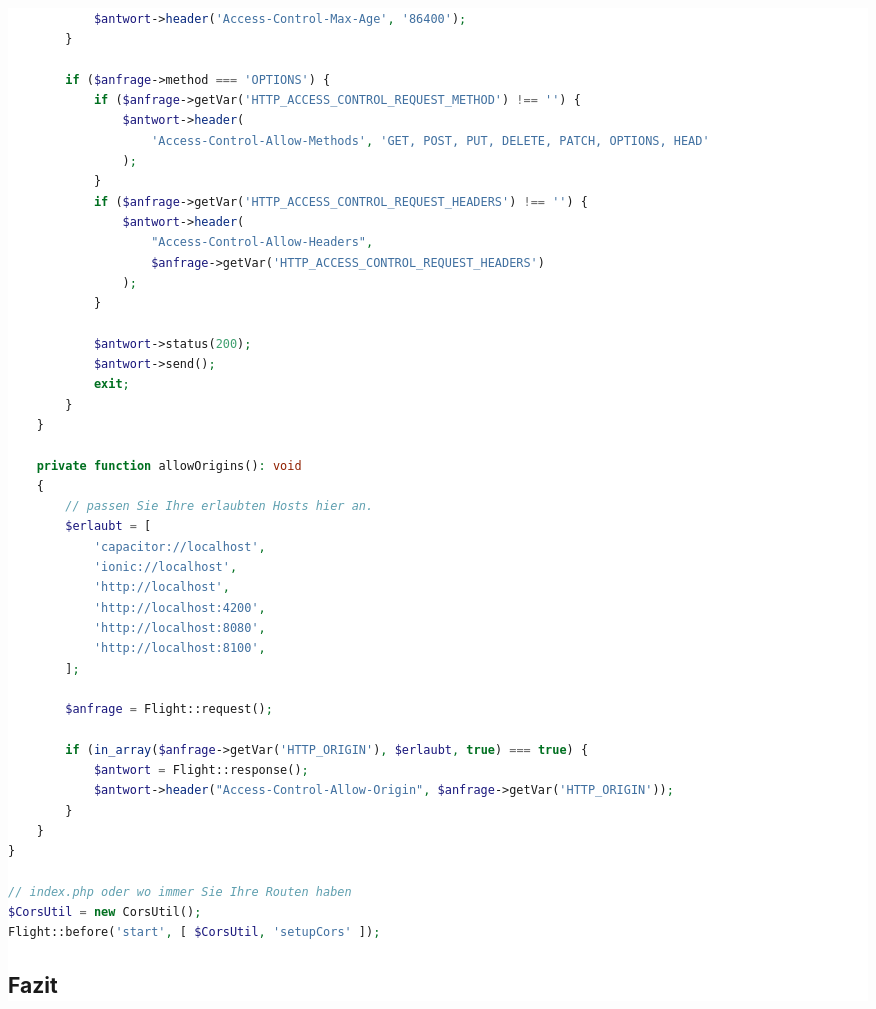 ```php
			$antwort->header('Access-Control-Max-Age', '86400');
		}

		if ($anfrage->method === 'OPTIONS') {
			if ($anfrage->getVar('HTTP_ACCESS_CONTROL_REQUEST_METHOD') !== '') {
				$antwort->header(
					'Access-Control-Allow-Methods', 'GET, POST, PUT, DELETE, PATCH, OPTIONS, HEAD'
				);
			}
			if ($anfrage->getVar('HTTP_ACCESS_CONTROL_REQUEST_HEADERS') !== '') {
				$antwort->header(
					"Access-Control-Allow-Headers",
					$anfrage->getVar('HTTP_ACCESS_CONTROL_REQUEST_HEADERS')
				);
			}

			$antwort->status(200);
			$antwort->send();
			exit;
		}
	}

	private function allowOrigins(): void
	{
		// passen Sie Ihre erlaubten Hosts hier an.
		$erlaubt = [
			'capacitor://localhost',
			'ionic://localhost',
			'http://localhost',
			'http://localhost:4200',
			'http://localhost:8080',
			'http://localhost:8100',
		];

		$anfrage = Flight::request();

		if (in_array($anfrage->getVar('HTTP_ORIGIN'), $erlaubt, true) === true) {
			$antwort = Flight::response();
			$antwort->header("Access-Control-Allow-Origin", $anfrage->getVar('HTTP_ORIGIN'));
		}
	}
}

// index.php oder wo immer Sie Ihre Routen haben
$CorsUtil = new CorsUtil();
Flight::before('start', [ $CorsUtil, 'setupCors' ]);

```


## Fazit
